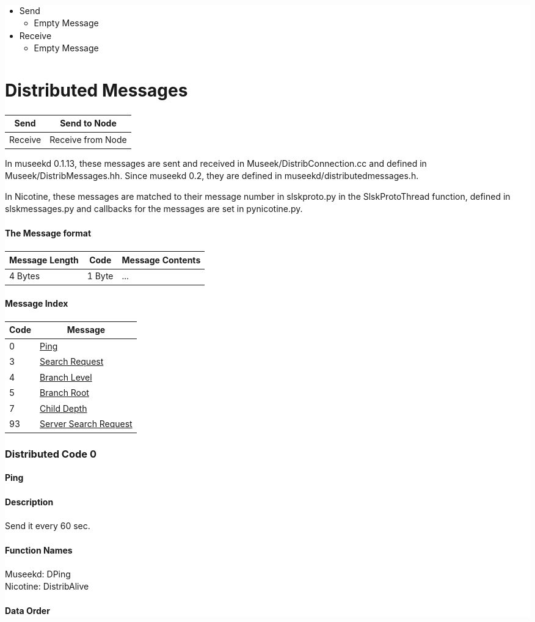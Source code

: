   - Send
      - Empty Message
  - Receive
      - Empty Message

# Distributed Messages

| Send    | Send to Node      |
| ------- | ----------------- |
| Receive | Receive from Node |

In museekd 0.1.13, these messages are sent and received in
Museek/DistribConnection.cc and defined in Museek/DistribMessages.hh.
Since museekd 0.2, they are defined in museekd/distributedmessages.h.

In Nicotine, these messages are matched to their message number in slskproto.py in the SlskProtoThread function, defined in slskmessages.py and callbacks for the messages are set in pynicotine.py.

#### The Message format

| Message Length | Code   | Message Contents |
| -------------- | ------ | ---------------- |
| 4 Bytes        | 1 Byte | ...              |

#### Message Index

| Code | Message                                      |
| ---- | -------------------------------------------- |
| 0    | [Ping](#distributed-code-0)                  |
| 3    | [Search Request](#distributed-code-3)        |
| 4    | [Branch Level](#distributed-code-4)          |
| 5    | [Branch Root](#distributed-code-5)           |
| 7    | [Child Depth](#distributed-code-7)           |
| 93   | [Server Search Request](#distributed-code-93)|

### Distributed Code 0

**Ping**

#### Description

Send it every 60 sec.

#### Function Names

Museekd: DPing  
Nicotine: DistribAlive

#### Data Order

